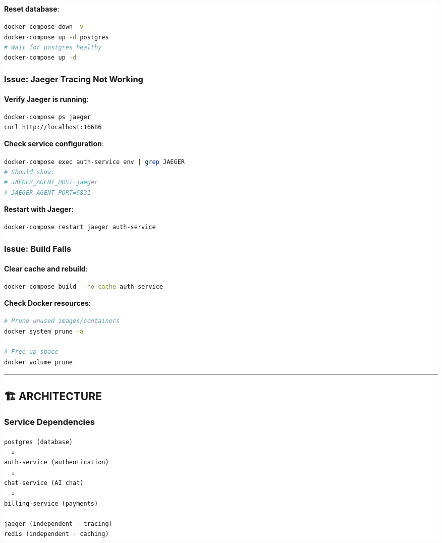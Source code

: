 **Reset database**:
```bash
docker-compose down -v
docker-compose up -d postgres
# Wait for postgres healthy
docker-compose up -d
```

### Issue: Jaeger Tracing Not Working

**Verify Jaeger is running**:
```bash
docker-compose ps jaeger
curl http://localhost:16686
```

**Check service configuration**:
```bash
docker-compose exec auth-service env | grep JAEGER
# Should show:
# JAEGER_AGENT_HOST=jaeger
# JAEGER_AGENT_PORT=6831
```

**Restart with Jaeger**:
```bash
docker-compose restart jaeger auth-service
```

### Issue: Build Fails

**Clear cache and rebuild**:
```bash
docker-compose build --no-cache auth-service
```

**Check Docker resources**:
```bash
# Prune unused images/containers
docker system prune -a

# Free up space
docker volume prune
```

---

## 🏗️ ARCHITECTURE

### Service Dependencies
```
postgres (database)
  ↓
auth-service (authentication)
  ↓
chat-service (AI chat)
  ↓
billing-service (payments)

jaeger (independent - tracing)
redis (independent - caching)
```

